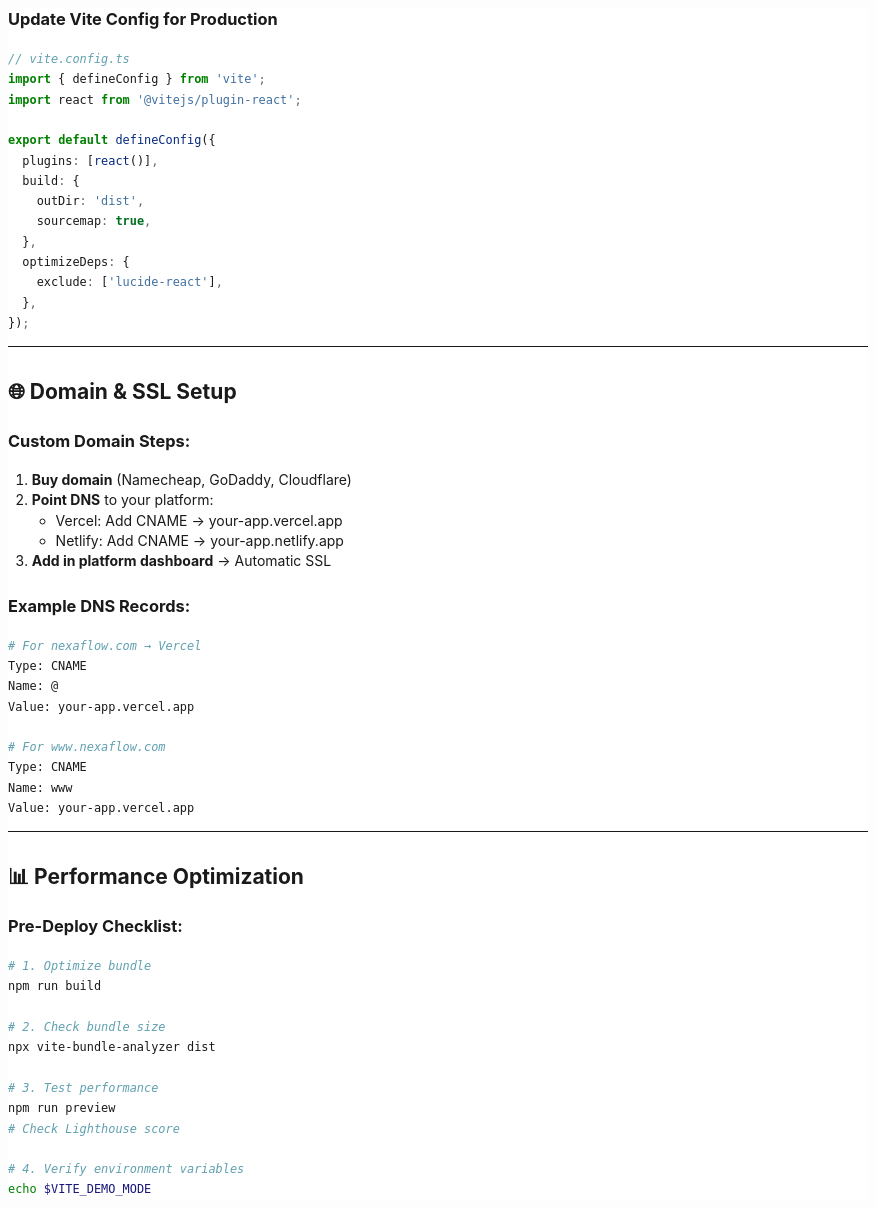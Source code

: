 ### **Update Vite Config for Production**
```typescript
// vite.config.ts
import { defineConfig } from 'vite';
import react from '@vitejs/plugin-react';

export default defineConfig({
  plugins: [react()],
  build: {
    outDir: 'dist',
    sourcemap: true,
  },
  optimizeDeps: {
    exclude: ['lucide-react'],
  },
});
```

---

## 🌐 **Domain & SSL Setup**

### **Custom Domain Steps:**
1. **Buy domain** (Namecheap, GoDaddy, Cloudflare)
2. **Point DNS** to your platform:
   - Vercel: Add CNAME → your-app.vercel.app
   - Netlify: Add CNAME → your-app.netlify.app
3. **Add in platform dashboard** → Automatic SSL

### **Example DNS Records:**
```bash
# For nexaflow.com → Vercel
Type: CNAME
Name: @
Value: your-app.vercel.app

# For www.nexaflow.com  
Type: CNAME
Name: www
Value: your-app.vercel.app
```

---

## 📊 **Performance Optimization**

### **Pre-Deploy Checklist:**
```bash
# 1. Optimize bundle
npm run build

# 2. Check bundle size
npx vite-bundle-analyzer dist

# 3. Test performance
npm run preview
# Check Lighthouse score

# 4. Verify environment variables
echo $VITE_DEMO_MODE
```

